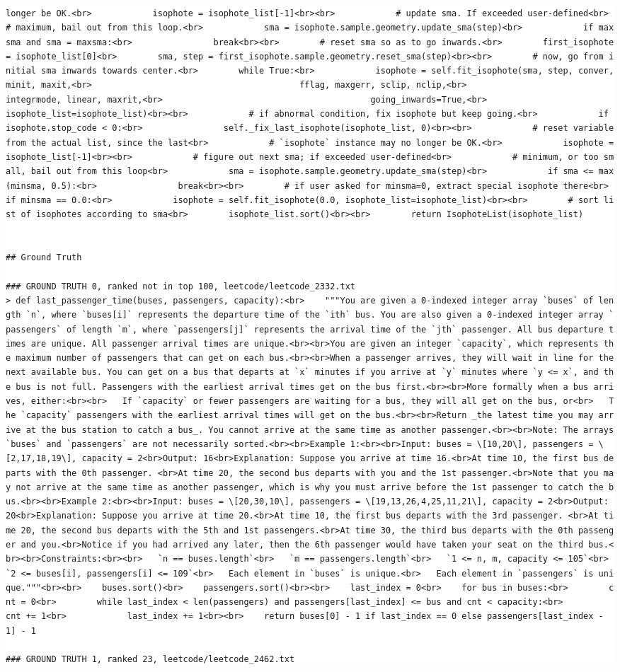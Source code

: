 ```
longer be OK.<br>            isophote = isophote_list[-1]<br><br>            # update sma. If exceeded user-defined<br>            # maximum, bail out from this loop.<br>            sma = isophote.sample.geometry.update_sma(step)<br>            if maxsma and sma = maxsma:<br>                break<br><br>        # reset sma so as to go inwards.<br>        first_isophote = isophote_list[0]<br>        sma, step = first_isophote.sample.geometry.reset_sma(step)<br><br>        # now, go from initial sma inwards towards center.<br>        while True:<br>            isophote = self.fit_isophote(sma, step, conver, minit, maxit,<br>                                         fflag, maxgerr, sclip, nclip,<br>                                         integrmode, linear, maxrit,<br>                                         going_inwards=True,<br>                                         isophote_list=isophote_list)<br><br>            # if abnormal condition, fix isophote but keep going.<br>            if isophote.stop_code < 0:<br>                self._fix_last_isophote(isophote_list, 0)<br><br>            # reset variable from the actual list, since the last<br>            # `isophote` instance may no longer be OK.<br>            isophote = isophote_list[-1]<br><br>            # figure out next sma; if exceeded user-defined<br>            # minimum, or too small, bail out from this loop<br>            sma = isophote.sample.geometry.update_sma(step)<br>            if sma <= max(minsma, 0.5):<br>                break<br><br>        # if user asked for minsma=0, extract special isophote there<br>        if minsma == 0.0:<br>            isophote = self.fit_isophote(0.0, isophote_list=isophote_list)<br><br>        # sort list of isophotes according to sma<br>        isophote_list.sort()<br><br>        return IsophoteList(isophote_list)


## Ground Truth

### GROUND TRUTH 0, ranked not in top 100, leetcode/leetcode_2332.txt
> def last_passenger_time(buses, passengers, capacity):<br>    """You are given a 0-indexed integer array `buses` of length `n`, where `buses[i]` represents the departure time of the `ith` bus. You are also given a 0-indexed integer array `passengers` of length `m`, where `passengers[j]` represents the arrival time of the `jth` passenger. All bus departure times are unique. All passenger arrival times are unique.<br><br>You are given an integer `capacity`, which represents the maximum number of passengers that can get on each bus.<br><br>When a passenger arrives, they will wait in line for the next available bus. You can get on a bus that departs at `x` minutes if you arrive at `y` minutes where `y <= x`, and the bus is not full. Passengers with the earliest arrival times get on the bus first.<br><br>More formally when a bus arrives, either:<br><br>   If `capacity` or fewer passengers are waiting for a bus, they will all get on the bus, or<br>   The `capacity` passengers with the earliest arrival times will get on the bus.<br><br>Return _the latest time you may arrive at the bus station to catch a bus_. You cannot arrive at the same time as another passenger.<br><br>Note: The arrays `buses` and `passengers` are not necessarily sorted.<br><br>Example 1:<br><br>Input: buses = \[10,20\], passengers = \[2,17,18,19\], capacity = 2<br>Output: 16<br>Explanation: Suppose you arrive at time 16.<br>At time 10, the first bus departs with the 0th passenger. <br>At time 20, the second bus departs with you and the 1st passenger.<br>Note that you may not arrive at the same time as another passenger, which is why you must arrive before the 1st passenger to catch the bus.<br><br>Example 2:<br><br>Input: buses = \[20,30,10\], passengers = \[19,13,26,4,25,11,21\], capacity = 2<br>Output: 20<br>Explanation: Suppose you arrive at time 20.<br>At time 10, the first bus departs with the 3rd passenger. <br>At time 20, the second bus departs with the 5th and 1st passengers.<br>At time 30, the third bus departs with the 0th passenger and you.<br>Notice if you had arrived any later, then the 6th passenger would have taken your seat on the third bus.<br><br>Constraints:<br><br>   `n == buses.length`<br>   `m == passengers.length`<br>   `1 <= n, m, capacity <= 105`<br>   `2 <= buses[i], passengers[i] <= 109`<br>   Each element in `buses` is unique.<br>   Each element in `passengers` is unique."""<br><br>    buses.sort()<br>    passengers.sort()<br><br>    last_index = 0<br>    for bus in buses:<br>        cnt = 0<br>        while last_index < len(passengers) and passengers[last_index] <= bus and cnt < capacity:<br>            cnt += 1<br>            last_index += 1<br><br>    return buses[0] - 1 if last_index == 0 else passengers[last_index - 1] - 1

### GROUND TRUTH 1, ranked 23, leetcode/leetcode_2462.txt
```
